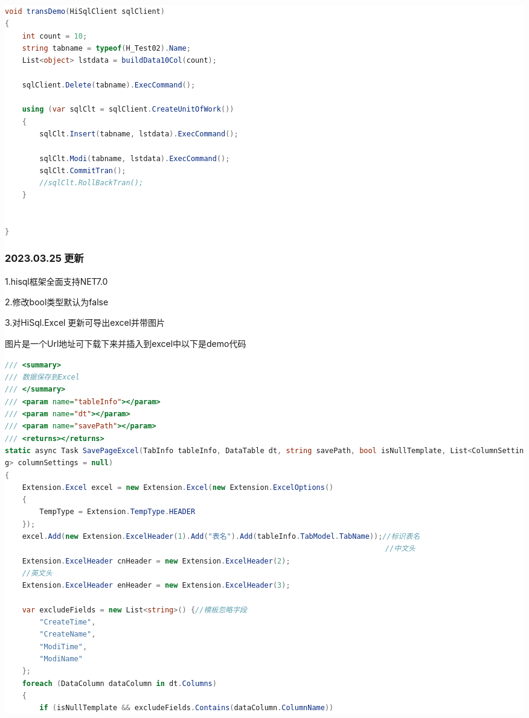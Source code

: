 ```c#
void transDemo(HiSqlClient sqlClient)
{
    int count = 10;
    string tabname = typeof(H_Test02).Name;
    List<object> lstdata = buildData10Col(count);

    sqlClient.Delete(tabname).ExecCommand();

    using (var sqlClt = sqlClient.CreateUnitOfWork())
    { 
        sqlClt.Insert(tabname, lstdata).ExecCommand();

        sqlClt.Modi(tabname, lstdata).ExecCommand();
        sqlClt.CommitTran();
        //sqlClt.RollBackTran();
    }


}


```



### 2023.03.25 更新
1.hisql框架全面支持NET7.0

2.修改bool类型默认为false

3.对HiSql.Excel 更新可导出excel并带图片

图片是一个Url地址可下载下来并插入到excel中以下是demo代码



```c#
/// <summary>
/// 数据保存到Excel
/// </summary>
/// <param name="tableInfo"></param>
/// <param name="dt"></param>
/// <param name="savePath"></param>
/// <returns></returns>
static async Task SavePageExcel(TabInfo tableInfo, DataTable dt, string savePath, bool isNullTemplate, List<ColumnSetting> columnSettings = null)
{
    Extension.Excel excel = new Extension.Excel(new Extension.ExcelOptions()
    {
        TempType = Extension.TempType.HEADER
    });
    excel.Add(new Extension.ExcelHeader(1).Add("表名").Add(tableInfo.TabModel.TabName));//标识表名
                                                                                        //中文头
    Extension.ExcelHeader cnHeader = new Extension.ExcelHeader(2);
    //英文头
    Extension.ExcelHeader enHeader = new Extension.ExcelHeader(3);

    var excludeFields = new List<string>() {//模板忽略字段
        "CreateTime",
        "CreateName",
        "ModiTime",
        "ModiName"
    };
    foreach (DataColumn dataColumn in dt.Columns)
    {
        if (isNullTemplate && excludeFields.Contains(dataColumn.ColumnName))
```